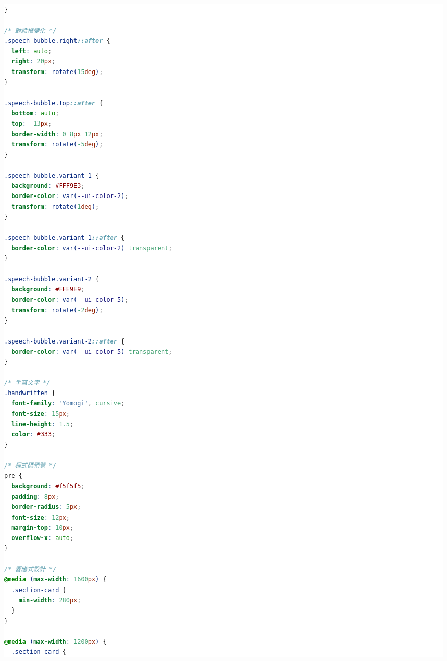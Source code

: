 ```css
}

/* 對話框變化 */
.speech-bubble.right::after {
  left: auto;
  right: 20px;
  transform: rotate(15deg);
}

.speech-bubble.top::after {
  bottom: auto;
  top: -13px;
  border-width: 0 8px 12px;
  transform: rotate(-5deg);
}

.speech-bubble.variant-1 {
  background: #FFF9E3;
  border-color: var(--ui-color-2);
  transform: rotate(1deg);
}

.speech-bubble.variant-1::after {
  border-color: var(--ui-color-2) transparent;
}

.speech-bubble.variant-2 {
  background: #FFE9E9;
  border-color: var(--ui-color-5);
  transform: rotate(-2deg);
}

.speech-bubble.variant-2::after {
  border-color: var(--ui-color-5) transparent;
}

/* 手寫文字 */
.handwritten {
  font-family: 'Yomogi', cursive;
  font-size: 15px;
  line-height: 1.5;
  color: #333;
}

/* 程式碼預覽 */
pre {
  background: #f5f5f5;
  padding: 8px;
  border-radius: 5px;
  font-size: 12px;
  margin-top: 10px;
  overflow-x: auto;
}

/* 響應式設計 */
@media (max-width: 1600px) {
  .section-card {
    min-width: 280px;
  }
}

@media (max-width: 1200px) {
  .section-card {
```